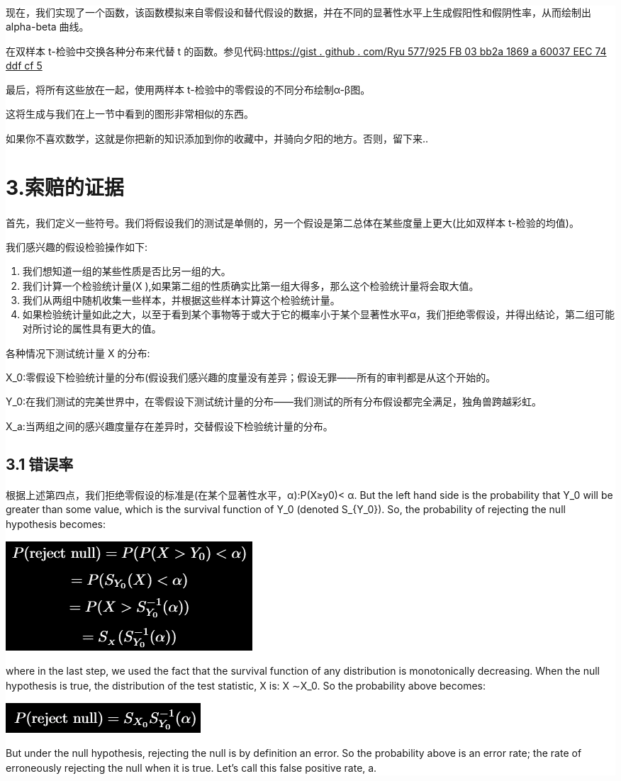 现在，我们实现了一个函数，该函数模拟来自零假设和替代假设的数据，并在不同的显著性水平上生成假阳性和假阴性率，从而绘制出 alpha-beta 曲线。

在双样本 t-检验中交换各种分布来代替 t 的函数。参见代码:[https://gist . github . com/Ryu 577/925 FB 03 bb2a 1869 a 60037 EEC 74 ddf cf 5](https://gist.github.com/ryu577/925fb03bb2a1869a60037eec74ddfcf5)

最后，将所有这些放在一起，使用两样本 t-检验中的零假设的不同分布绘制α-β图。

这将生成与我们在上一节中看到的图形非常相似的东西。

如果你不喜欢数学，这就是你把新的知识添加到你的收藏中，并骑向夕阳的地方。否则，留下来..

# 3.索赔的证据

首先，我们定义一些符号。我们将假设我们的测试是单侧的，另一个假设是第二总体在某些度量上更大(比如双样本 t-检验的均值)。

我们感兴趣的假设检验操作如下:

1.  我们想知道一组的某些性质是否比另一组的大。
2.  我们计算一个检验统计量(X ),如果第二组的性质确实比第一组大得多，那么这个检验统计量将会取大值。
3.  我们从两组中随机收集一些样本，并根据这些样本计算这个检验统计量。
4.  如果检验统计量如此之大，以至于看到某个事物等于或大于它的概率小于某个显著性水平α，我们拒绝零假设，并得出结论，第二组可能对所讨论的属性具有更大的值。

各种情况下测试统计量 X 的分布:

X_0:零假设下检验统计量的分布(假设我们感兴趣的度量没有差异；假设无罪——所有的审判都是从这个开始的。

Y_0:在我们测试的完美世界中，在零假设下测试统计量的分布——我们测试的所有分布假设都完全满足，独角兽跨越彩虹。

X_a:当两组之间的感兴趣度量存在差异时，交替假设下检验统计量的分布。

## 3.1 错误率

根据上述第四点，我们拒绝零假设的标准是(在某个显著性水平，α):P(X≥y0)< α. But the left hand side is the probability that Y_0 will be greater than some value, which is the survival function of Y_0 (denoted S_{Y_0}). So, the probability of rejecting the null hypothesis becomes:

![](img/191ad541ed7b35c1b4088e7565197e04.png)

where in the last step, we used the fact that the survival function of any distribution is monotonically decreasing. When the null hypothesis is true, the distribution of the test statistic, X is: X ∼X_0\. So the probability above becomes:

![](img/026ce0e407d116ffb43fe6055ca2448e.png)

But under the null hypothesis, rejecting the null is by definition an error. So the probability above is an error rate; the rate of erroneously rejecting the null when it is true. Let’s call this false positive rate, a.
